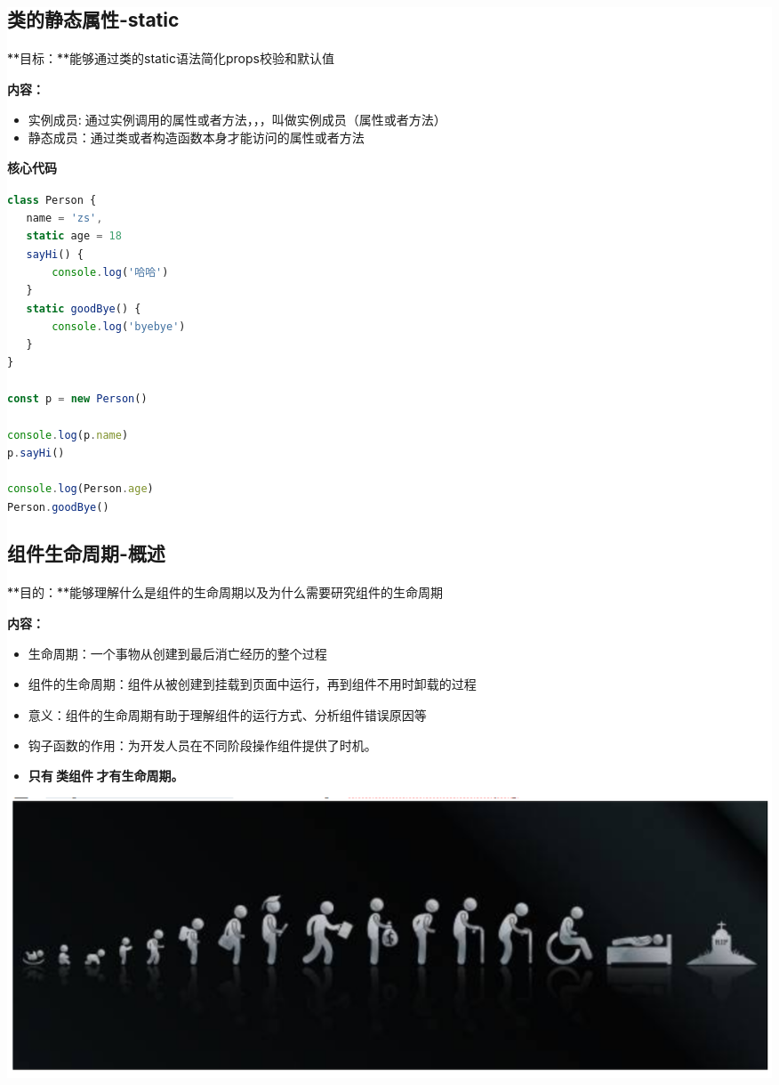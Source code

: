 ```jsx
```

## 类的静态属性-static

**目标：**能够通过类的static语法简化props校验和默认值

**内容：**

+ 实例成员: 通过实例调用的属性或者方法，，，叫做实例成员（属性或者方法）
+ 静态成员：通过类或者构造函数本身才能访问的属性或者方法

**核心代码**

```jsx
class Person {
   name = 'zs',
   static age = 18
   sayHi() {
       console.log('哈哈')
   }
   static goodBye() {
       console.log('byebye')
   }
}

const p = new Person()

console.log(p.name)
p.sayHi()

console.log(Person.age)
Person.goodBye()
```

## 组件生命周期-概述

**目的：**能够理解什么是组件的生命周期以及为什么需要研究组件的生命周期

**内容：**

+ 生命周期：一个事物从创建到最后消亡经历的整个过程 
+ 组件的生命周期：组件从被创建到挂载到页面中运行，再到组件不用时卸载的过程

+ 意义：组件的生命周期有助于理解组件的运行方式、分析组件错误原因等
+ 钩子函数的作用：为开发人员在不同阶段操作组件提供了时机。
+ **只有 类组件 才有生命周期。**

![人一生缩影](assets/人一生缩影.png)
